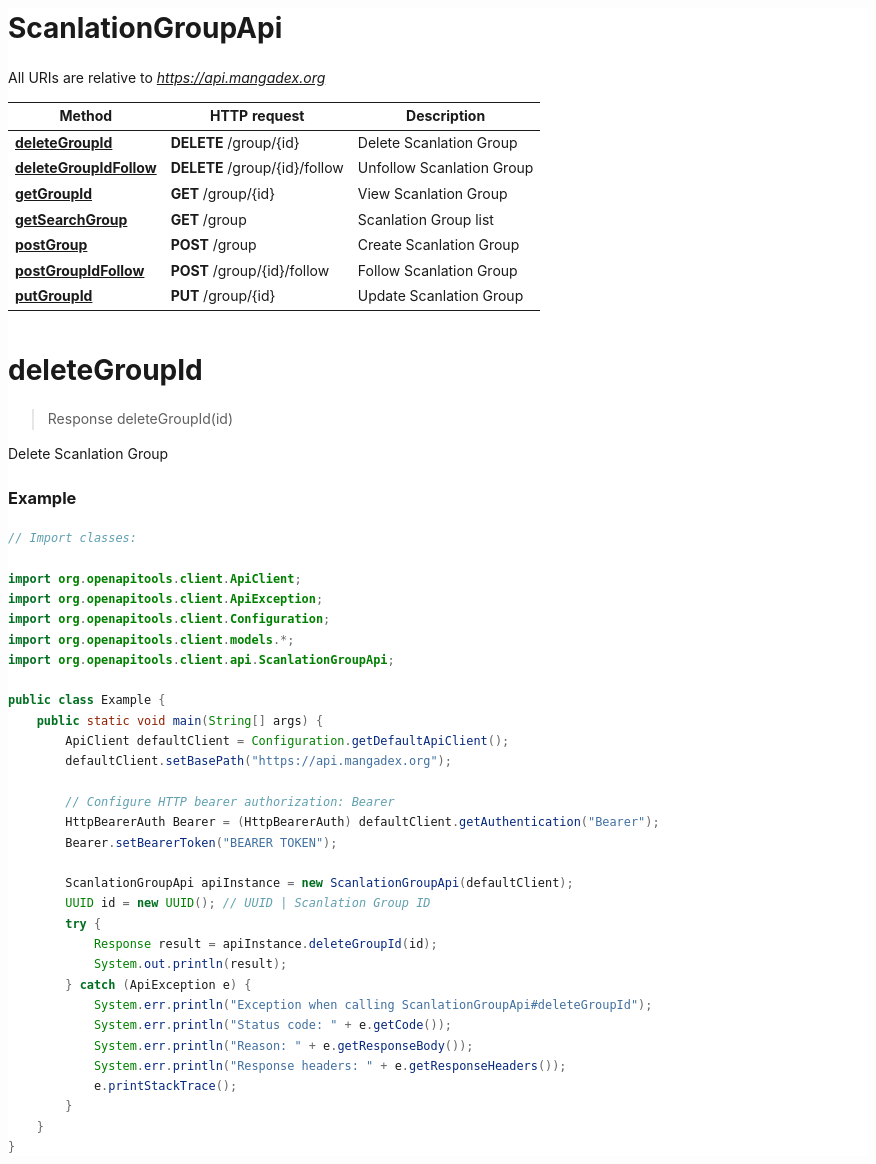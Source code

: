 # ScanlationGroupApi

All URIs are relative to *https://api.mangadex.org*

Method | HTTP request | Description
------------- | ------------- | -------------
[**deleteGroupId**](ScanlationGroupApi.md#deleteGroupId) | **DELETE** /group/{id} | Delete Scanlation Group
[**deleteGroupIdFollow**](ScanlationGroupApi.md#deleteGroupIdFollow) | **DELETE** /group/{id}/follow | Unfollow Scanlation Group
[**getGroupId**](ScanlationGroupApi.md#getGroupId) | **GET** /group/{id} | View Scanlation Group
[**getSearchGroup**](ScanlationGroupApi.md#getSearchGroup) | **GET** /group | Scanlation Group list
[**postGroup**](ScanlationGroupApi.md#postGroup) | **POST** /group | Create Scanlation Group
[**postGroupIdFollow**](ScanlationGroupApi.md#postGroupIdFollow) | **POST** /group/{id}/follow | Follow Scanlation Group
[**putGroupId**](ScanlationGroupApi.md#putGroupId) | **PUT** /group/{id} | Update Scanlation Group


<a name="deleteGroupId"></a>
# **deleteGroupId**
> Response deleteGroupId(id)

Delete Scanlation Group

### Example

```java
// Import classes:

import org.openapitools.client.ApiClient;
import org.openapitools.client.ApiException;
import org.openapitools.client.Configuration;
import org.openapitools.client.models.*;
import org.openapitools.client.api.ScanlationGroupApi;

public class Example {
    public static void main(String[] args) {
        ApiClient defaultClient = Configuration.getDefaultApiClient();
        defaultClient.setBasePath("https://api.mangadex.org");

        // Configure HTTP bearer authorization: Bearer
        HttpBearerAuth Bearer = (HttpBearerAuth) defaultClient.getAuthentication("Bearer");
        Bearer.setBearerToken("BEARER TOKEN");

        ScanlationGroupApi apiInstance = new ScanlationGroupApi(defaultClient);
        UUID id = new UUID(); // UUID | Scanlation Group ID
        try {
            Response result = apiInstance.deleteGroupId(id);
            System.out.println(result);
        } catch (ApiException e) {
            System.err.println("Exception when calling ScanlationGroupApi#deleteGroupId");
            System.err.println("Status code: " + e.getCode());
            System.err.println("Reason: " + e.getResponseBody());
            System.err.println("Response headers: " + e.getResponseHeaders());
            e.printStackTrace();
        }
    }
}
```
